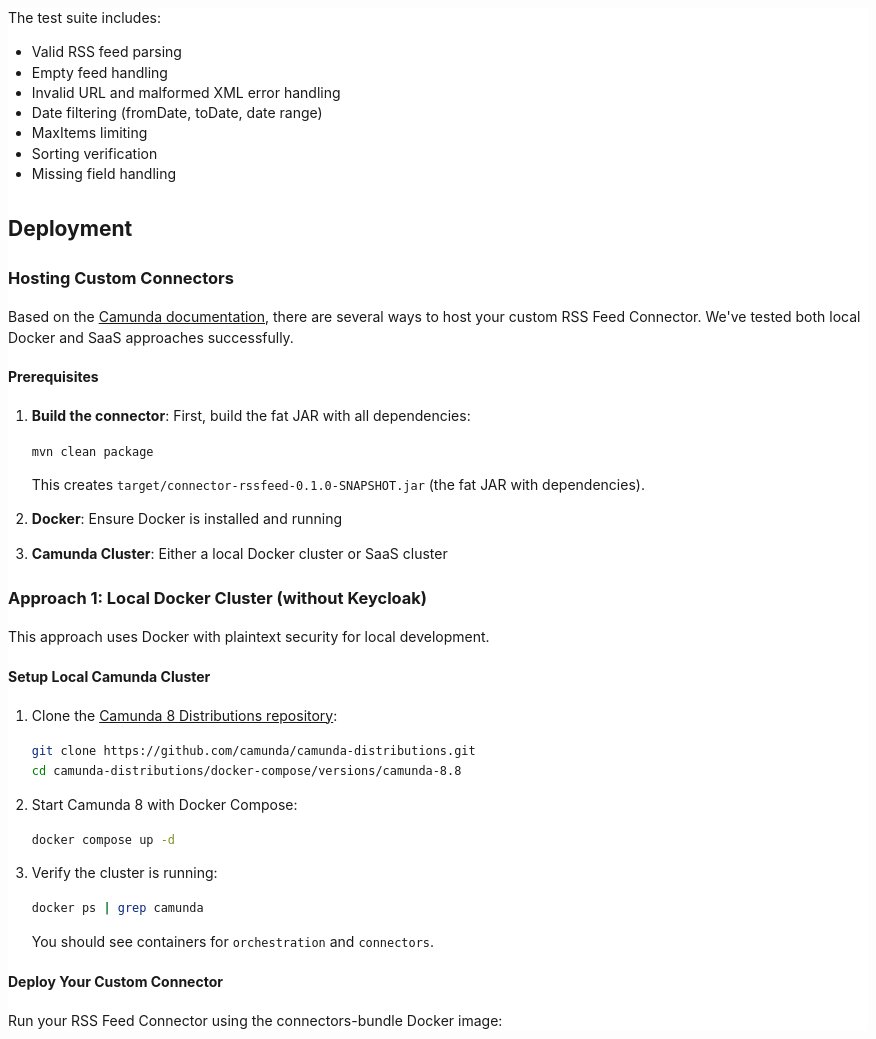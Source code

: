 The test suite includes:
- Valid RSS feed parsing
- Empty feed handling
- Invalid URL and malformed XML error handling
- Date filtering (fromDate, toDate, date range)
- MaxItems limiting
- Sorting verification
- Missing field handling

## Deployment

### Hosting Custom Connectors

Based on the [Camunda documentation](https://docs.camunda.io/docs/components/connectors/custom-built-connectors/host-custom-connectors/), there are several ways to host your custom RSS Feed Connector. We've tested both local Docker and SaaS approaches successfully.

#### Prerequisites

1. **Build the connector**: First, build the fat JAR with all dependencies:
   ```bash
   mvn clean package
   ```
   This creates `target/connector-rssfeed-0.1.0-SNAPSHOT.jar` (the fat JAR with dependencies).

2. **Docker**: Ensure Docker is installed and running
3. **Camunda Cluster**: Either a local Docker cluster or SaaS cluster

### Approach 1: Local Docker Cluster (without Keycloak)

This approach uses Docker with plaintext security for local development.

#### Setup Local Camunda Cluster

1. Clone the [Camunda 8 Distributions repository](https://github.com/camunda/camunda-distributions):
   ```bash
   git clone https://github.com/camunda/camunda-distributions.git
   cd camunda-distributions/docker-compose/versions/camunda-8.8
   ```

2. Start Camunda 8 with Docker Compose:
   ```bash
   docker compose up -d
   ```

3. Verify the cluster is running:
   ```bash
   docker ps | grep camunda
   ```
   You should see containers for `orchestration` and `connectors`.

#### Deploy Your Custom Connector

Run your RSS Feed Connector using the connectors-bundle Docker image:

